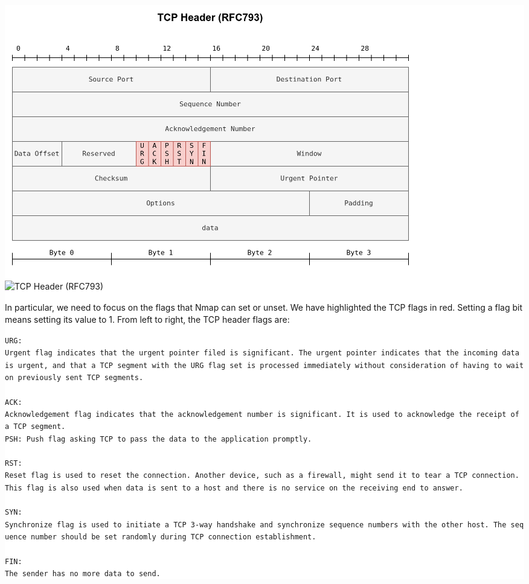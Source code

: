 ![TCP Header (RFC793)](/assets/img/tcp-header-rfc793.png)


![TCP Header (RFC793)](https://szehoyeu.github.io/blog/assets/img/tcp-header-rfc793.png)


 In particular, we need to focus on the flags that Nmap can set or unset. We have highlighted the TCP flags in red. Setting a flag bit means setting its value to 1. From left to right, the TCP header flags are:
```
URG: 
Urgent flag indicates that the urgent pointer filed is significant. The urgent pointer indicates that the incoming data is urgent, and that a TCP segment with the URG flag set is processed immediately without consideration of having to wait on previously sent TCP segments.

ACK: 
Acknowledgement flag indicates that the acknowledgement number is significant. It is used to acknowledge the receipt of a TCP segment.
PSH: Push flag asking TCP to pass the data to the application promptly.

RST: 
Reset flag is used to reset the connection. Another device, such as a firewall, might send it to tear a TCP connection. This flag is also used when data is sent to a host and there is no service on the receiving end to answer.

SYN: 
Synchronize flag is used to initiate a TCP 3-way handshake and synchronize sequence numbers with the other host. The sequence number should be set randomly during TCP connection establishment.

FIN: 
The sender has no more data to send.
```
